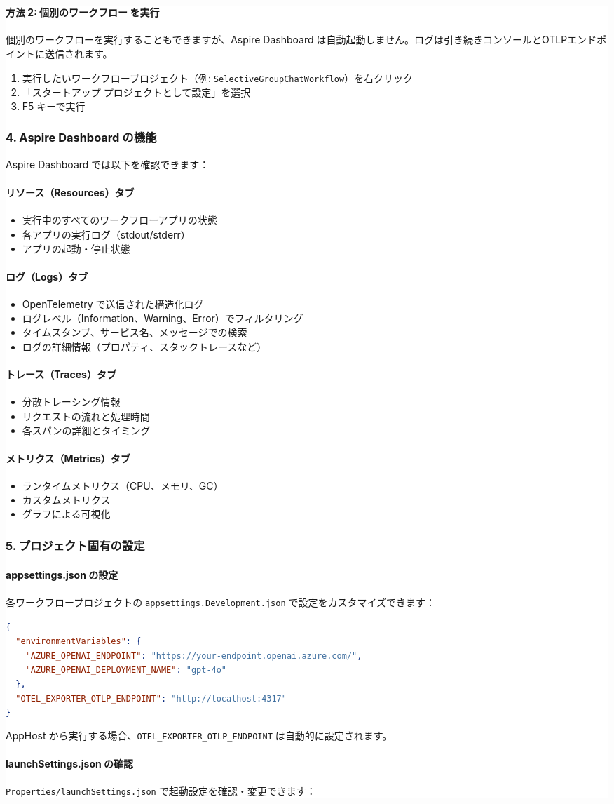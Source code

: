 #### 方法 2: 個別のワークフロー  を実行

個別のワークフローを実行することもできますが、Aspire Dashboard は自動起動しません。ログは引き続きコンソールとOTLPエンドポイントに送信されます。

1. 実行したいワークフロープロジェクト（例: `SelectiveGroupChatWorkflow`）を右クリック
2. 「スタートアップ プロジェクトとして設定」を選択
3. F5 キーで実行

### 4. Aspire Dashboard の機能

Aspire Dashboard では以下を確認できます：

#### リソース（Resources）タブ
- 実行中のすべてのワークフローアプリの状態
- 各アプリの実行ログ（stdout/stderr）
- アプリの起動・停止状態

#### ログ（Logs）タブ
- OpenTelemetry で送信された構造化ログ
- ログレベル（Information、Warning、Error）でフィルタリング
- タイムスタンプ、サービス名、メッセージでの検索
- ログの詳細情報（プロパティ、スタックトレースなど）

#### トレース（Traces）タブ
- 分散トレーシング情報
- リクエストの流れと処理時間
- 各スパンの詳細とタイミング

#### メトリクス（Metrics）タブ
- ランタイムメトリクス（CPU、メモリ、GC）
- カスタムメトリクス
- グラフによる可視化

### 5. プロジェクト固有の設定

#### appsettings.json の設定

各ワークフロープロジェクトの `appsettings.Development.json` で設定をカスタマイズできます：

```json
{
  "environmentVariables": {
    "AZURE_OPENAI_ENDPOINT": "https://your-endpoint.openai.azure.com/",
    "AZURE_OPENAI_DEPLOYMENT_NAME": "gpt-4o"
  },
  "OTEL_EXPORTER_OTLP_ENDPOINT": "http://localhost:4317"
}
```

AppHost から実行する場合、`OTEL_EXPORTER_OTLP_ENDPOINT` は自動的に設定されます。

#### launchSettings.json の確認

`Properties/launchSettings.json` で起動設定を確認・変更できます：
